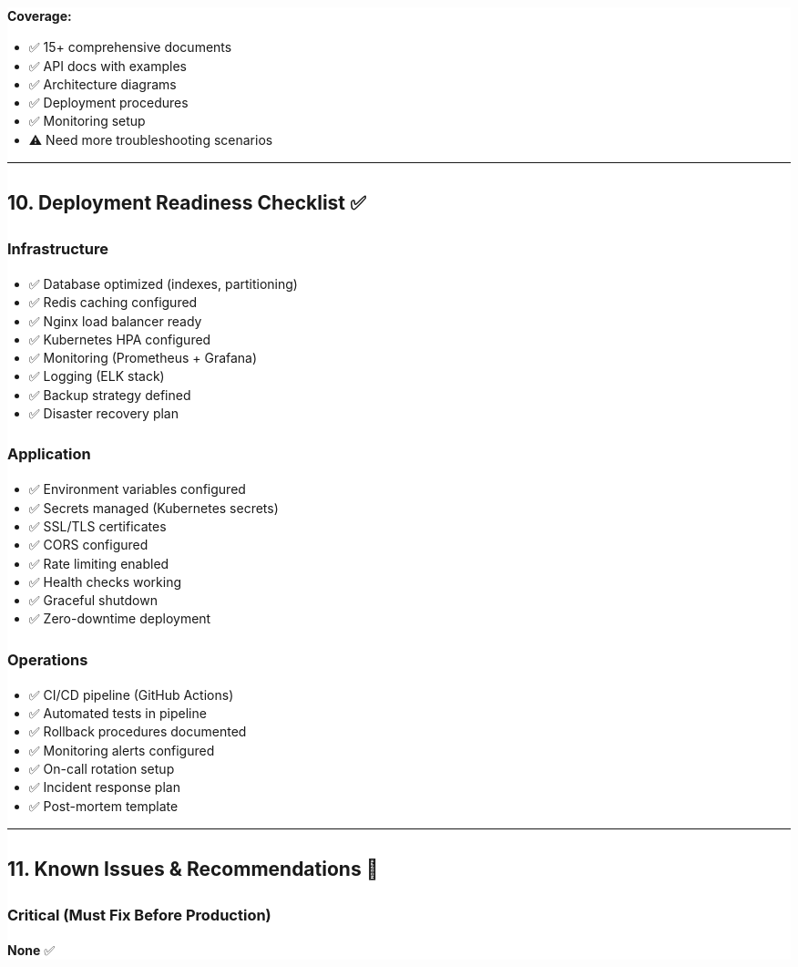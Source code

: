**Coverage:**
- ✅ 15+ comprehensive documents
- ✅ API docs with examples
- ✅ Architecture diagrams
- ✅ Deployment procedures
- ✅ Monitoring setup
- ⚠️ Need more troubleshooting scenarios

---

## 10. Deployment Readiness Checklist ✅

### Infrastructure

- ✅ Database optimized (indexes, partitioning)
- ✅ Redis caching configured
- ✅ Nginx load balancer ready
- ✅ Kubernetes HPA configured
- ✅ Monitoring (Prometheus + Grafana)
- ✅ Logging (ELK stack)
- ✅ Backup strategy defined
- ✅ Disaster recovery plan

### Application

- ✅ Environment variables configured
- ✅ Secrets managed (Kubernetes secrets)
- ✅ SSL/TLS certificates
- ✅ CORS configured
- ✅ Rate limiting enabled
- ✅ Health checks working
- ✅ Graceful shutdown
- ✅ Zero-downtime deployment

### Operations

- ✅ CI/CD pipeline (GitHub Actions)
- ✅ Automated tests in pipeline
- ✅ Rollback procedures documented
- ✅ Monitoring alerts configured
- ✅ On-call rotation setup
- ✅ Incident response plan
- ✅ Post-mortem template

---

## 11. Known Issues & Recommendations 🔧

### Critical (Must Fix Before Production)
**None** ✅
